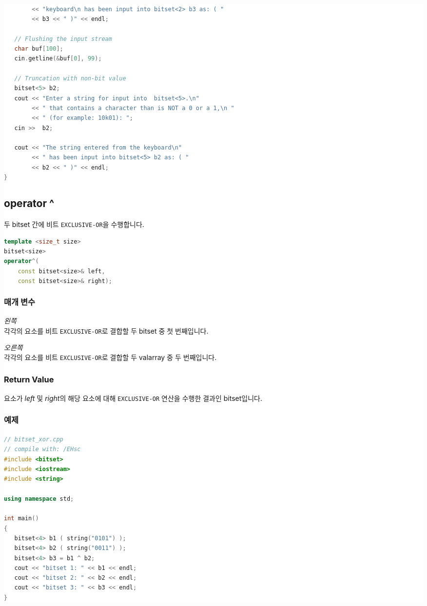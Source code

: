 ```cpp
        << "keyboard\n has been input into bitset<2> b3 as: ( "
        << b3 << " )" << endl;

   // Flushing the input stream
   char buf[100];
   cin.getline(&buf[0], 99);

   // Truncation with non-bit value
   bitset<5> b2;
   cout << "Enter a string for input into  bitset<5>.\n"
        << " that contains a character than is NOT a 0 or a 1,\n "
        << " (for example: 10k01): ";
   cin >>  b2;

   cout << "The string entered from the keyboard\n"
        << " has been input into bitset<5> b2 as: ( "
        << b2 << " )" << endl;
}
```

## <a name="op_xor"></a>operator ^

두 bitset 간에 비트 `EXCLUSIVE-OR`을 수행합니다.

```cpp
template <size_t size>
bitset<size>
operator^(
    const bitset<size>& left,
    const bitset<size>& right);
```

### <a name="parameters"></a>매개 변수

*왼쪽*\
각각의 요소를 비트 `EXCLUSIVE-OR`로 결합할 두 bitset 중 첫 번째입니다.

*오른쪽*\
각각의 요소를 비트 `EXCLUSIVE-OR`로 결합할 두 valarray 중 두 번째입니다.

### <a name="return-value"></a>Return Value

요소가 *left* 및 *right*의 해당 요소에 대해 `EXCLUSIVE-OR` 연산을 수행한 결과인 bitset입니다.

### <a name="example"></a>예제

```cpp
// bitset_xor.cpp
// compile with: /EHsc
#include <bitset>
#include <iostream>
#include <string>

using namespace std;

int main()
{
   bitset<4> b1 ( string("0101") );
   bitset<4> b2 ( string("0011") );
   bitset<4> b3 = b1 ^ b2;
   cout << "bitset 1: " << b1 << endl;
   cout << "bitset 2: " << b2 << endl;
   cout << "bitset 3: " << b3 << endl;
}
```